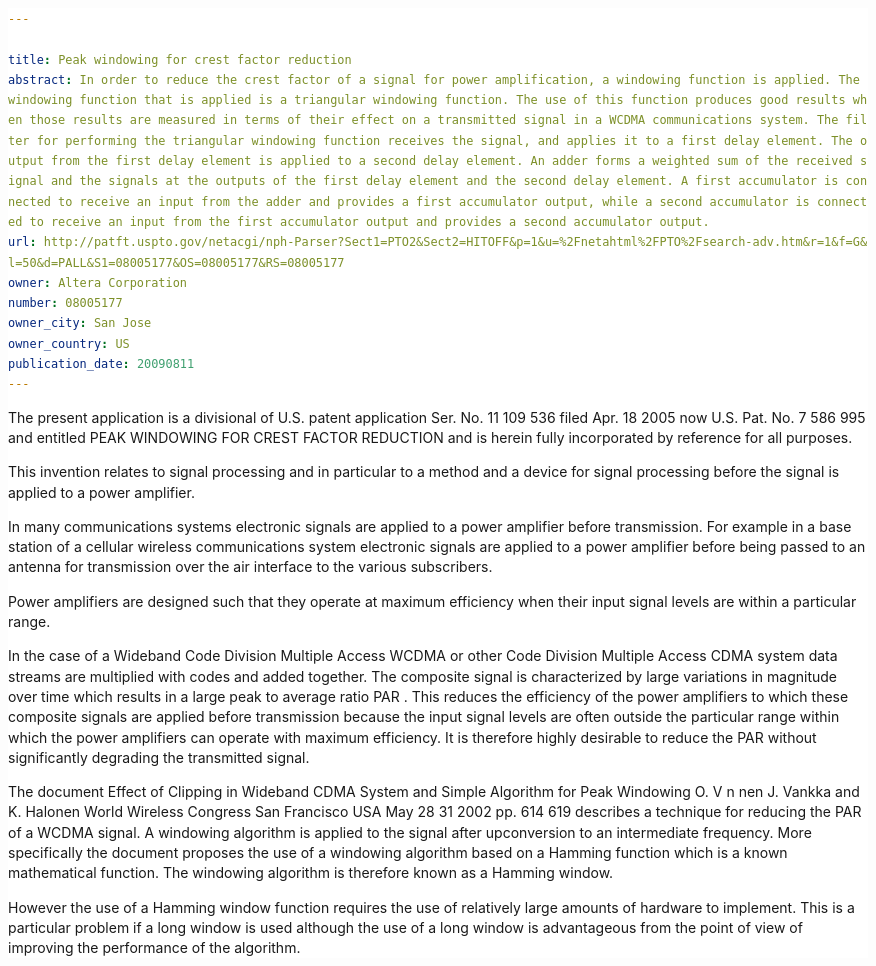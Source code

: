 ```yaml
---

title: Peak windowing for crest factor reduction
abstract: In order to reduce the crest factor of a signal for power amplification, a windowing function is applied. The windowing function that is applied is a triangular windowing function. The use of this function produces good results when those results are measured in terms of their effect on a transmitted signal in a WCDMA communications system. The filter for performing the triangular windowing function receives the signal, and applies it to a first delay element. The output from the first delay element is applied to a second delay element. An adder forms a weighted sum of the received signal and the signals at the outputs of the first delay element and the second delay element. A first accumulator is connected to receive an input from the adder and provides a first accumulator output, while a second accumulator is connected to receive an input from the first accumulator output and provides a second accumulator output.
url: http://patft.uspto.gov/netacgi/nph-Parser?Sect1=PTO2&Sect2=HITOFF&p=1&u=%2Fnetahtml%2FPTO%2Fsearch-adv.htm&r=1&f=G&l=50&d=PALL&S1=08005177&OS=08005177&RS=08005177
owner: Altera Corporation
number: 08005177
owner_city: San Jose
owner_country: US
publication_date: 20090811
---
```

The present application is a divisional of U.S. patent application Ser. No. 11 109 536 filed Apr. 18 2005 now U.S. Pat. No. 7 586 995 and entitled PEAK WINDOWING FOR CREST FACTOR REDUCTION and is herein fully incorporated by reference for all purposes.

This invention relates to signal processing and in particular to a method and a device for signal processing before the signal is applied to a power amplifier.

In many communications systems electronic signals are applied to a power amplifier before transmission. For example in a base station of a cellular wireless communications system electronic signals are applied to a power amplifier before being passed to an antenna for transmission over the air interface to the various subscribers.

Power amplifiers are designed such that they operate at maximum efficiency when their input signal levels are within a particular range.

In the case of a Wideband Code Division Multiple Access WCDMA or other Code Division Multiple Access CDMA system data streams are multiplied with codes and added together. The composite signal is characterized by large variations in magnitude over time which results in a large peak to average ratio PAR . This reduces the efficiency of the power amplifiers to which these composite signals are applied before transmission because the input signal levels are often outside the particular range within which the power amplifiers can operate with maximum efficiency. It is therefore highly desirable to reduce the PAR without significantly degrading the transmitted signal.

The document Effect of Clipping in Wideband CDMA System and Simple Algorithm for Peak Windowing O. V n nen J. Vankka and K. Halonen World Wireless Congress San Francisco USA May 28 31 2002 pp. 614 619 describes a technique for reducing the PAR of a WCDMA signal. A windowing algorithm is applied to the signal after upconversion to an intermediate frequency. More specifically the document proposes the use of a windowing algorithm based on a Hamming function which is a known mathematical function. The windowing algorithm is therefore known as a Hamming window.

However the use of a Hamming window function requires the use of relatively large amounts of hardware to implement. This is a particular problem if a long window is used although the use of a long window is advantageous from the point of view of improving the performance of the algorithm.
